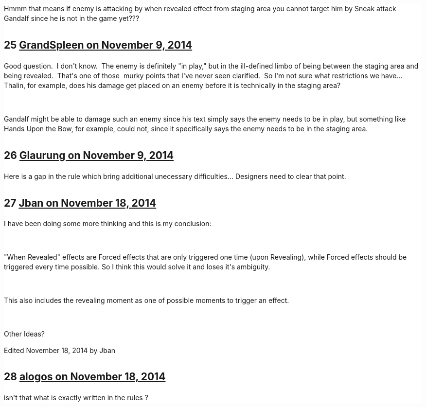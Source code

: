 Hmmm that means if enemy is attacking by when revealed effect from staging area you cannot target him by Sneak attack Gandalf since he is not in the game yet???

## 25 [GrandSpleen on November 9, 2014](https://community.fantasyflightgames.com/topic/125830-goblin-sniper-triggers-for-itself/?do=findComment&comment=1328049)

Good question.  I don't know.  The enemy is definitely "in play," but in the ill-defined limbo of being between the staging area and being revealed.  That's one of those  murky points that I've never seen clarified.  So I'm not sure what restrictions we have... Thalin, for example, does his damage get placed on an enemy before it is technically in the staging area?

 

Gandalf might be able to damage such an enemy since his text simply says the enemy needs to be in play, but something like Hands Upon the Bow, for example, could not, since it specifically says the enemy needs to be in the staging area.

## 26 [Glaurung on November 9, 2014](https://community.fantasyflightgames.com/topic/125830-goblin-sniper-triggers-for-itself/?do=findComment&comment=1328097)

Here is a gap in the rule which bring additional unecessary difficulties… Designers need to clear that point.

## 27 [Jban on November 18, 2014](https://community.fantasyflightgames.com/topic/125830-goblin-sniper-triggers-for-itself/?do=findComment&comment=1338577)

I have been doing some more thinking and this is my conclusion:

 

"When Revealed" effects are Forced effects that are only triggered one time (upon Revealing), while Forced effects should be triggered every time possible. So I think this would solve it and loses it's ambiguity.

 

This also includes the revealing moment as one of possible moments to trigger an effect.

 

Other Ideas?

Edited November 18, 2014 by Jban

## 28 [alogos on November 18, 2014](https://community.fantasyflightgames.com/topic/125830-goblin-sniper-triggers-for-itself/?do=findComment&comment=1338584)

isn't that what is exactly written in the rules ?

